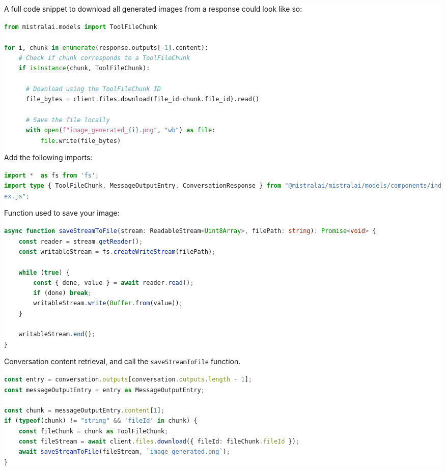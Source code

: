 
A full code snippet to download all generated images from a response could look like so:
```py
from mistralai.models import ToolFileChunk

for i, chunk in enumerate(response.outputs[-1].content):
    # Check if chunk corresponds to a ToolFileChunk
    if isinstance(chunk, ToolFileChunk):

      # Download using the ToolFileChunk ID
      file_bytes = client.files.download(file_id=chunk.file_id).read()

      # Save the file locally
      with open(f"image_generated_{i}.png", "wb") as file:
          file.write(file_bytes)
```

  </TabItem>

  <TabItem value="typescript" label="typescript">
Add the following imports:

```typescript
import *  as fs from 'fs';
import type { ToolFileChunk, MessageOutputEntry, ConversationResponse } from "@mistralai/mistralai/models/components/index.js";
```

Function used to save your image:

```typescript
async function saveStreamToFile(stream: ReadableStream<Uint8Array>, filePath: string): Promise<void> {
    const reader = stream.getReader();
    const writableStream = fs.createWriteStream(filePath);

    while (true) {
        const { done, value } = await reader.read();
        if (done) break;
        writableStream.write(Buffer.from(value));
    }

    writableStream.end();
}
```

Conversation content retrieval, and call the `saveStreamToFile` function.
```typescript
const entry = conversation.outputs[conversation.outputs.length - 1];
const messageOutputEntry = entry as MessageOutputEntry;

const chunk = messageOutputEntry.content[1];
if (typeof(chunk) != "string" && 'fileId' in chunk) {
    const fileChunk = chunk as ToolFileChunk;
    const fileStream = await client.files.download({ fileId: fileChunk.fileId });
    await saveStreamToFile(fileStream, `image_generated.png`);
}
```
